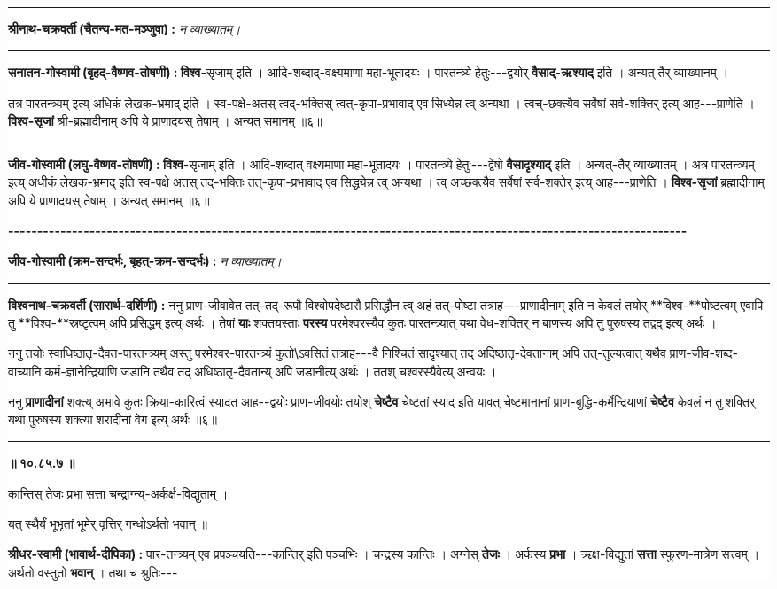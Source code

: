 
______


**श्रीनाथ-चक्रवर्ती (चैतन्य-मत-मञ्जुषा) :** *न व्याख्यातम्।*


______


**सनातन-गोस्वामी (बृहद्-वैष्णव-तोषणी) : विश्व**-सृजाम् इति । आदि-शब्दाद्-वक्ष्यमाणा महा-भूतादयः । पारतन्त्र्ये हेतुः---द्वयोर् **वैसाद्-ऋश्याद्** इति । अन्यत् तैर् व्याख्यानम् ।

तत्र पारतन्त्र्यम् इत्य् अधिकं लेखक-भ्रमाद् इति । स्व-पक्षे-अतस् त्वद्-भक्तिस् त्वत्-कृपा-प्रभावाद् एव सिध्येन्न त्व् अन्यथा । त्वच्-छक्त्यैव सर्वेषां सर्व-शक्तिर् इत्य् आह---प्राणेति । **विश्व-सृजां** श्री-ब्रह्मादीनाम् अपि ये प्राणादयस् तेषाम् । अन्यत् समानम् ॥६॥


______


**जीव-गोस्वामी (लघु-वैष्णव-तोषणी) : विश्व**-सृजाम् इति । आदि-शब्दात् वक्ष्यमाणा महा-भूतादयः । पारतन्त्र्ये हेतुः---द्वेषो **वैसादृश्याद्** इति । अन्यत्-तैर् व्याख्यातम् । अत्र पारतन्त्र्यम् इत्य् अधीकं लेखक-भ्रमाद् इति स्व-पक्षे अतस् तद्-भक्तिः तत्-कृपा-प्रभावाद् एव सिद्ध्येन्न त्व् अन्यथा । त्व् अच्छक्त्यैव सर्वेषां सर्व-शक्तेर् इत्य् आह---प्राणेति । **विश्व-सृजां** ब्रह्मादीनाम् अपि ये प्राणादयस् तेषाम् । अन्यत् समानम् ॥६॥

**---------------------------------------------------------------------------------------------------------------------**

**जीव-गोस्वामी (क्रम-सन्दर्भः, बृहत्-क्रम-सन्दर्भः) :** *न व्याख्यातम्।*


______


**विश्वनाथ-चक्रवर्ती (सारार्थ-दर्शिणी) :** ननु प्राण-जीवावेत तत्-तद्-रूपौ विश्वोपदेष्टारौ प्रसिद्धौन त्व् अहं तत्-पोष्टा तत्राह---प्राणादीनाम् इति न केवलं तयोर् **विश्व-**पोष्टत्वम् एवापि तु **विश्व-**स्रष्टृत्वम् अपि प्रसिद्धम् इत्य् अर्थः । तेषां **याः** शक्तयस्ताः **परस्य** परमेश्वरस्यैव कुतः पारतन्त्र्यात् यथा वेध-शक्तिर् न बाणस्य अपि तु पुरुषस्य तद्वद् इत्य् अर्थः ।

ननु तयोः स्वाधिष्ठातृ-दैवत-पारतन्त्र्यम् अस्तु परमेश्वर-पारतन्त्र्यं कुतो\ऽवसितं तत्राह---वै निश्चितं सादृश्यात् तद् अदिष्ठातृ-देवतानाम् अपि तत्-तुल्यत्वात् यथैव प्राण-जीव-शब्द-वाच्यानि कर्म-ज्ञानेन्द्रियाणि जडानि तथैव तद् अधिष्ठातृ-दैवतान्य् अपि जडानीत्य् अर्थः । ततश् चश्वरस्यैवेत्य् अन्वयः ।

ननु **प्राणादीनां** शक्त्य् अभावे कुतः क्रिया-कारित्वं स्यादत आह\--द्वयोः प्राण-जीवयोः तयोश् **चेष्टैव** चेष्टतां स्याद् इति यावत् चेष्टमानानां प्राण-बुद्धि-कर्मेन्द्रियाणां **चेष्टैव** केवलं न तु शक्तिर् यथा पुरुषस्य शक्त्या शरादीनां वेग इत्य् अर्थः ॥६॥


______


**॥ १०.८५.७ ॥**

कान्तिस् तेजः प्रभा सत्ता चन्द्राग्न्य्-अर्कर्क्ष-विद्युताम् ।

यत् स्थैर्यं भूभृतां भूमेर् वृत्तिर् गन्धोऽर्थतो भवान् ॥

**श्रीधर-स्वामी (भावार्थ-दीपिका) :** पार-तन्त्र्यम् एव प्रपञ्चयति---कान्तिर् इति पञ्चभिः । चन्द्रस्य कान्तिः । अग्नेस् **तेजः** । अर्कस्य **प्रभा** । ऋक्ष-विद्युतां **सत्ता** स्फुरण-मात्रेण सत्त्वम् । अर्थतो वस्तुतो **भवान्** । तथा च श्रुतिः---
